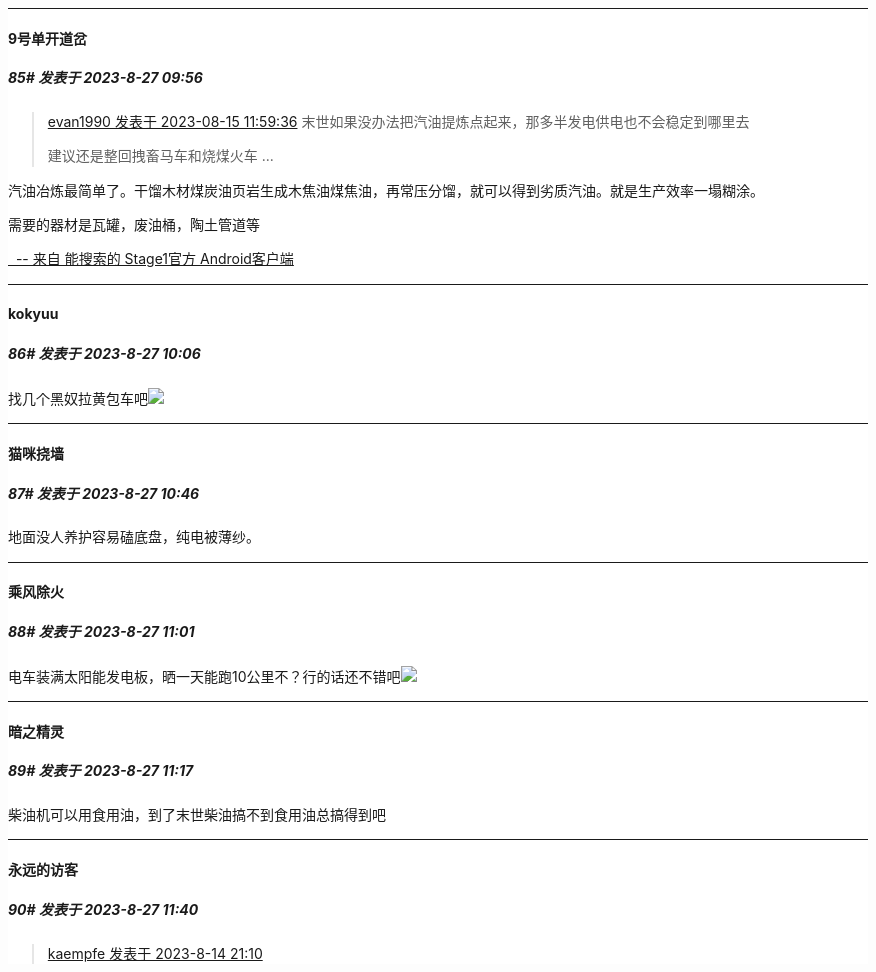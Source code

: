 
*****

####  9号单开道岔  
##### 85#       发表于 2023-8-27 09:56

<blockquote><a href="httphttps://bbs.saraba1st.com/2b/forum.php?mod=redirect&amp;goto=findpost&amp;pid=62033418&amp;ptid=2148389" target="_blank">evan1990 发表于 2023-08-15 11:59:36</a>
末世如果没办法把汽油提炼点起来，那多半发电供电也不会稳定到哪里去

建议还是整回拽畜马车和烧煤火车 ...</blockquote>汽油冶炼最简单了。干馏木材煤炭油页岩生成木焦油煤焦油，再常压分馏，就可以得到劣质汽油。就是生产效率一塌糊涂。

需要的器材是瓦罐，废油桶，陶土管道等

[  -- 来自 能搜索的 Stage1官方 Android客户端](https://www.coolapk.com/apk/140634)


*****

####  kokyuu  
##### 86#       发表于 2023-8-27 10:06

找几个黑奴拉黄包车吧<img src="https://static.saraba1st.com/image/smiley/face2017/037.png" referrerpolicy="no-referrer">


*****

####  猫咪挠墙  
##### 87#       发表于 2023-8-27 10:46

地面没人养护容易磕底盘，纯电被薄纱。


*****

####  乘风除火  
##### 88#       发表于 2023-8-27 11:01

电车装满太阳能发电板，晒一天能跑10公里不？行的话还不错吧<img src="https://static.saraba1st.com/image/smiley/face2017/067.png" referrerpolicy="no-referrer">


*****

####  暗之精灵  
##### 89#       发表于 2023-8-27 11:17

柴油机可以用食用油，到了末世柴油搞不到食用油总搞得到吧


*****

####  永远的访客  
##### 90#       发表于 2023-8-27 11:40

<blockquote><a href="httphttps://bbs.saraba1st.com/2b/forum.php?mod=redirect&amp;goto=findpost&amp;pid=62027878&amp;ptid=2148389" target="_blank">kaempfe 发表于 2023-8-14 21:10</a>
